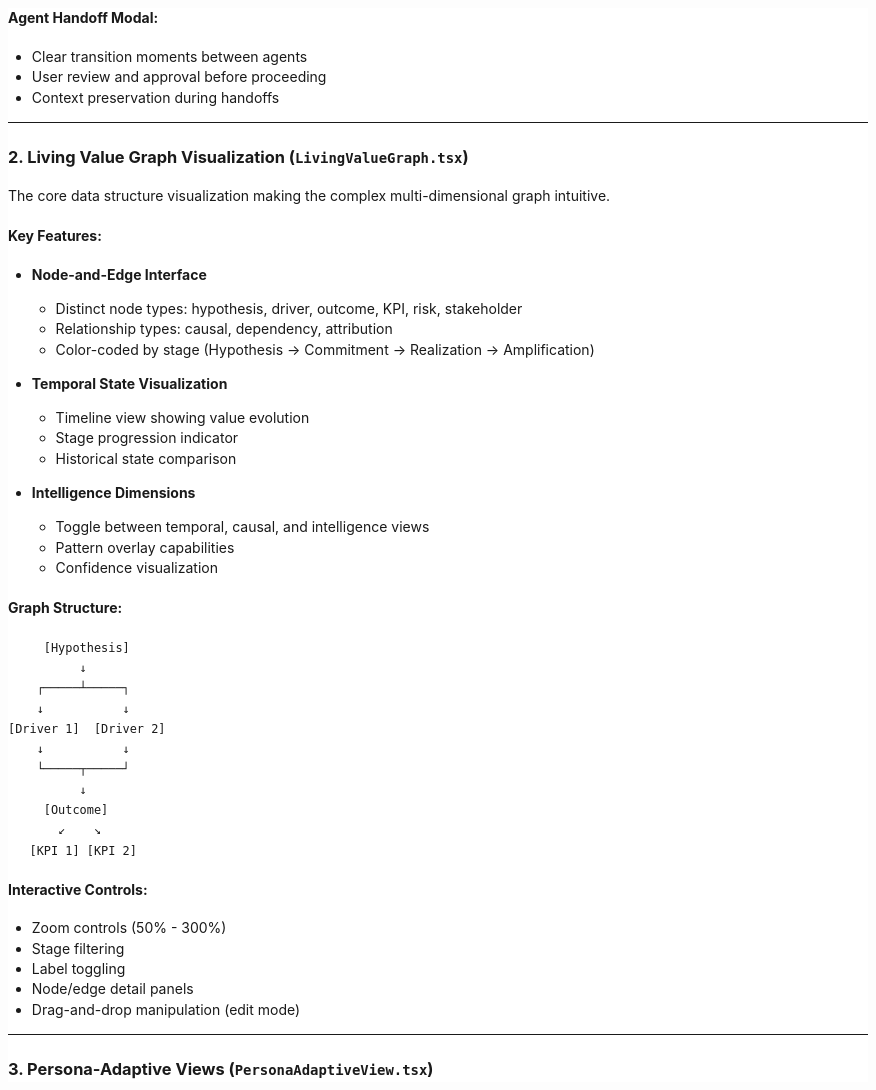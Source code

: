 #### Agent Handoff Modal:
- Clear transition moments between agents
- User review and approval before proceeding
- Context preservation during handoffs

---

### 2. **Living Value Graph Visualization** (`LivingValueGraph.tsx`)

The core data structure visualization making the complex multi-dimensional graph intuitive.

#### Key Features:
- **Node-and-Edge Interface**
  - Distinct node types: hypothesis, driver, outcome, KPI, risk, stakeholder
  - Relationship types: causal, dependency, attribution
  - Color-coded by stage (Hypothesis → Commitment → Realization → Amplification)

- **Temporal State Visualization**
  - Timeline view showing value evolution
  - Stage progression indicator
  - Historical state comparison

- **Intelligence Dimensions**
  - Toggle between temporal, causal, and intelligence views
  - Pattern overlay capabilities
  - Confidence visualization

#### Graph Structure:
```
     [Hypothesis]
          ↓
    ┌─────┴─────┐
    ↓           ↓
[Driver 1]  [Driver 2]
    ↓           ↓
    └─────┬─────┘
          ↓
     [Outcome]
       ↙    ↘
   [KPI 1] [KPI 2]
```

#### Interactive Controls:
- Zoom controls (50% - 300%)
- Stage filtering
- Label toggling
- Node/edge detail panels
- Drag-and-drop manipulation (edit mode)

---

### 3. **Persona-Adaptive Views** (`PersonaAdaptiveView.tsx`)
